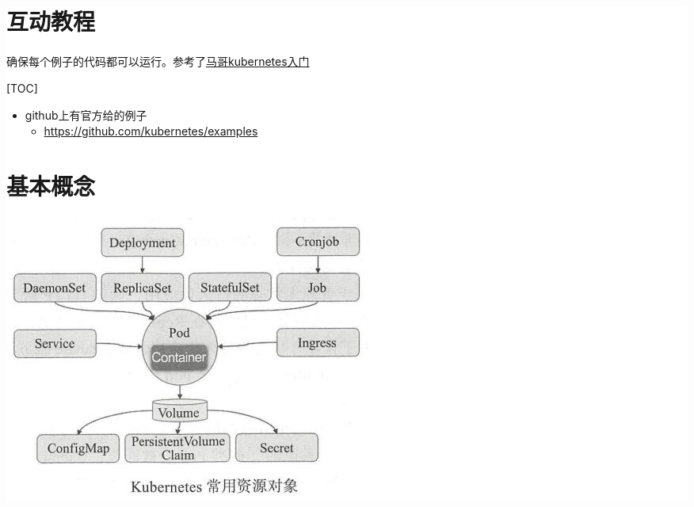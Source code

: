 # 互动教程

确保每个例子的代码都可以运行。参考了[马哥kubernetes入门](https://pdf.us/tag/kubernetes/page/3)



[TOC]



* github上有官方给的例子
  * https://github.com/kubernetes/examples



# 基本概念

![alt](imgs/218142549.jpg)




